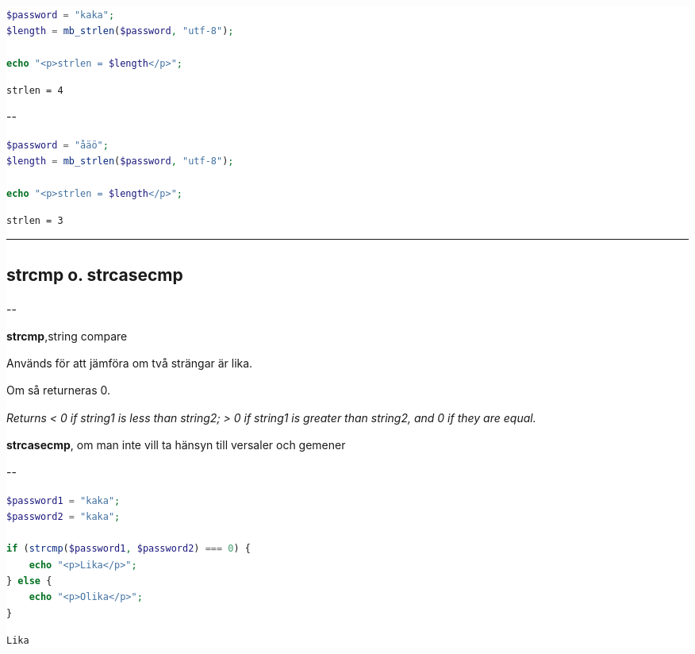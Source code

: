 ```php [2]
$password = "kaka";
$length = mb_strlen($password, "utf-8");

echo "<p>strlen = $length</p>";
```

```
strlen = 4
```

--

```php [2]
$password = "åäö";
$length = mb_strlen($password, "utf-8");

echo "<p>strlen = $length</p>";
```

```
strlen = 3
```

---

## strcmp o. strcasecmp

--

**strcmp**,string compare

Används för att jämföra om två
strängar är lika.

Om så returneras 0.

_Returns < 0 if string1 is less than string2; > 0 if string1 is greater than string2, and 0 if they are equal._

**strcasecmp**, om man inte vill ta hänsyn till versaler och gemener

--

```php [4]
$password1 = "kaka";
$password2 = "kaka";

if (strcmp($password1, $password2) === 0) {
    echo "<p>Lika</p>";
} else {
    echo "<p>Olika</p>";
}
```

```
Lika
```
